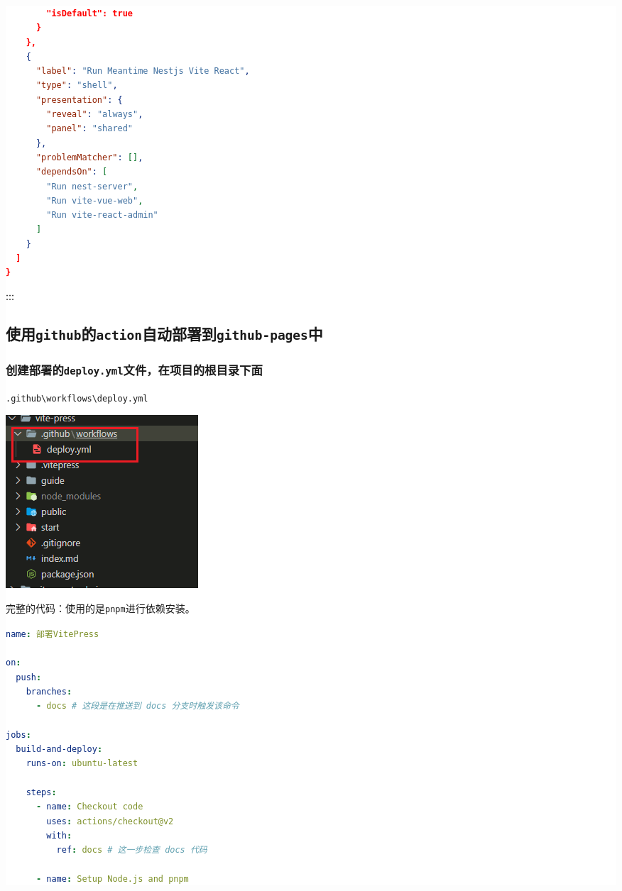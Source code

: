 ```json
        "isDefault": true
      }
    },
    {
      "label": "Run Meantime Nestjs Vite React",
      "type": "shell",
      "presentation": {
        "reveal": "always",
        "panel": "shared"
      },
      "problemMatcher": [],
      "dependsOn": [
        "Run nest-server",
        "Run vite-vue-web",
        "Run vite-react-admin"
      ]
    }
  ]
}
```

:::

## 使用`github`的`action`自动部署到`github-pages`中

### 创建部署的`deploy.yml`文件，在项目的根目录下面

`.github\workflows\deploy.yml`

![Snipaste_2023-12-21_09-34-09.png](/images/start/Snipaste_2023-12-21_09-34-09.png)

完整的代码：使用的是`pnpm`进行依赖安装。

```yml
name: 部署VitePress

on:
  push:
    branches:
      - docs # 这段是在推送到 docs 分支时触发该命令

jobs:
  build-and-deploy:
    runs-on: ubuntu-latest

    steps:
      - name: Checkout code
        uses: actions/checkout@v2
        with:
          ref: docs # 这一步检查 docs 代码

      - name: Setup Node.js and pnpm
```